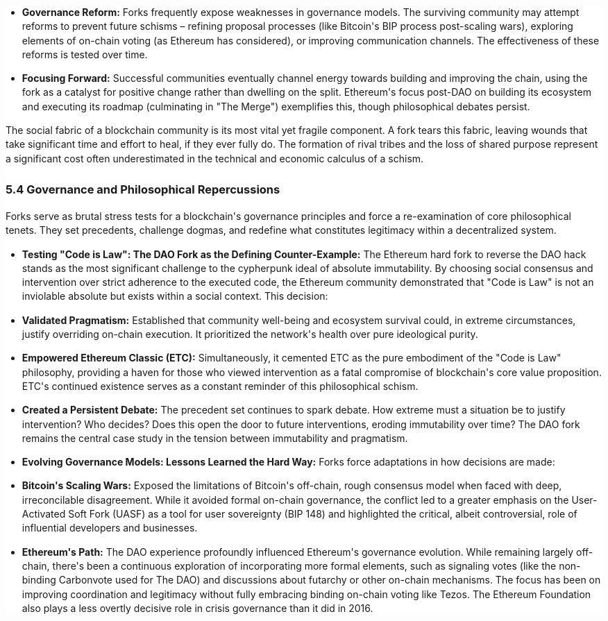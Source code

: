 *   **Governance Reform:** Forks frequently expose weaknesses in governance models. The surviving community may attempt reforms to prevent future schisms – refining proposal processes (like Bitcoin's BIP process post-scaling wars), exploring elements of on-chain voting (as Ethereum has considered), or improving communication channels. The effectiveness of these reforms is tested over time.

*   **Focusing Forward:** Successful communities eventually channel energy towards building and improving the chain, using the fork as a catalyst for positive change rather than dwelling on the split. Ethereum's focus post-DAO on building its ecosystem and executing its roadmap (culminating in "The Merge") exemplifies this, though philosophical debates persist.

The social fabric of a blockchain community is its most vital yet fragile component. A fork tears this fabric, leaving wounds that take significant time and effort to heal, if they ever fully do. The formation of rival tribes and the loss of shared purpose represent a significant cost often underestimated in the technical and economic calculus of a schism.

### 5.4 Governance and Philosophical Repercussions

Forks serve as brutal stress tests for a blockchain's governance principles and force a re-examination of core philosophical tenets. They set precedents, challenge dogmas, and redefine what constitutes legitimacy within a decentralized system.

*   **Testing "Code is Law": The DAO Fork as the Defining Counter-Example:** The Ethereum hard fork to reverse the DAO hack stands as the most significant challenge to the cypherpunk ideal of absolute immutability. By choosing social consensus and intervention over strict adherence to the executed code, the Ethereum community demonstrated that "Code is Law" is not an inviolable absolute but exists within a social context. This decision:

*   **Validated Pragmatism:** Established that community well-being and ecosystem survival could, in extreme circumstances, justify overriding on-chain execution. It prioritized the network's health over pure ideological purity.

*   **Empowered Ethereum Classic (ETC):** Simultaneously, it cemented ETC as the pure embodiment of the "Code is Law" philosophy, providing a haven for those who viewed intervention as a fatal compromise of blockchain's core value proposition. ETC's continued existence serves as a constant reminder of this philosophical schism.

*   **Created a Persistent Debate:** The precedent set continues to spark debate. How extreme must a situation be to justify intervention? Who decides? Does this open the door to future interventions, eroding immutability over time? The DAO fork remains the central case study in the tension between immutability and pragmatism.

*   **Evolving Governance Models: Lessons Learned the Hard Way:** Forks force adaptations in how decisions are made:

*   **Bitcoin's Scaling Wars:** Exposed the limitations of Bitcoin's off-chain, rough consensus model when faced with deep, irreconcilable disagreement. While it avoided formal on-chain governance, the conflict led to a greater emphasis on the User-Activated Soft Fork (UASF) as a tool for user sovereignty (BIP 148) and highlighted the critical, albeit controversial, role of influential developers and businesses.

*   **Ethereum's Path:** The DAO experience profoundly influenced Ethereum's governance evolution. While remaining largely off-chain, there's been a continuous exploration of incorporating more formal elements, such as signaling votes (like the non-binding Carbonvote used for The DAO) and discussions about futarchy or other on-chain mechanisms. The focus has been on improving coordination and legitimacy without fully embracing binding on-chain voting like Tezos. The Ethereum Foundation also plays a less overtly decisive role in crisis governance than it did in 2016.
